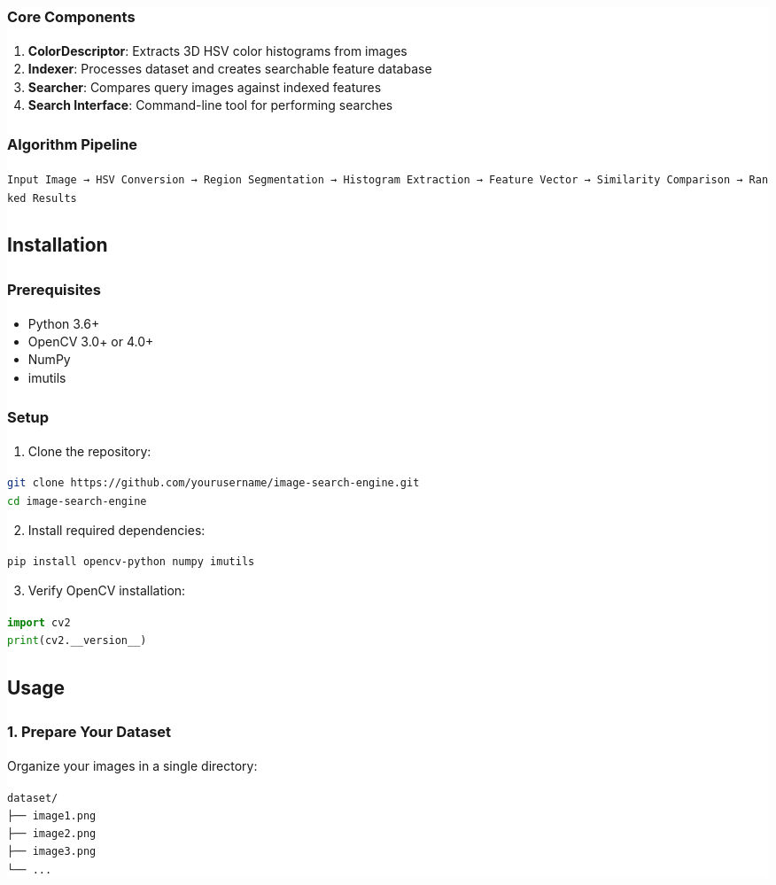 ### Core Components

1. **ColorDescriptor**: Extracts 3D HSV color histograms from images
2. **Indexer**: Processes dataset and creates searchable feature database
3. **Searcher**: Compares query images against indexed features
4. **Search Interface**: Command-line tool for performing searches

### Algorithm Pipeline

```
Input Image → HSV Conversion → Region Segmentation → Histogram Extraction → Feature Vector → Similarity Comparison → Ranked Results
```

## Installation

### Prerequisites

- Python 3.6+
- OpenCV 3.0+ or 4.0+
- NumPy
- imutils

### Setup

1. Clone the repository:
```bash
git clone https://github.com/yourusername/image-search-engine.git
cd image-search-engine
```

2. Install required dependencies:
```bash
pip install opencv-python numpy imutils
```

3. Verify OpenCV installation:
```python
import cv2
print(cv2.__version__)
```

## Usage

### 1. Prepare Your Dataset

Organize your images in a single directory:
```
dataset/
├── image1.png
├── image2.png
├── image3.png
└── ...
```

